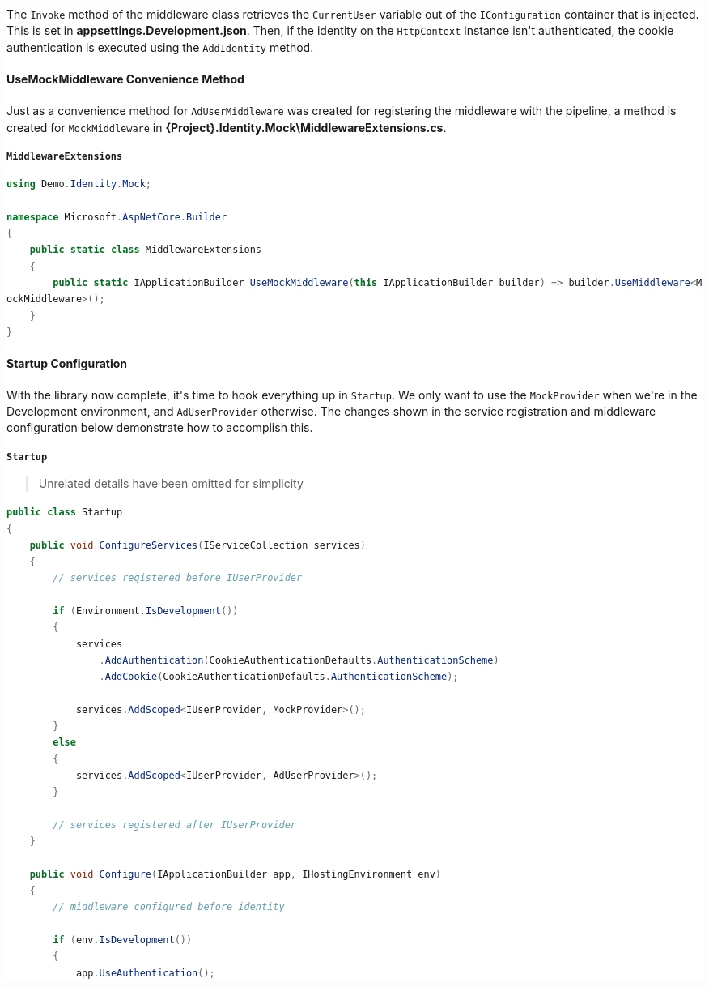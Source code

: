 The `Invoke` method of the middleware class retrieves the `CurrentUser` variable out of the `IConfiguration` container that is injected. This is set in **appsettings.Development.json**. Then, if the identity on the `HttpContext` instance isn't authenticated, the cookie authentication is executed using the `AddIdentity` method.  

#### UseMockMiddleware Convenience Method

Just as a convenience method for `AdUserMiddleware` was created for registering the middleware with the pipeline, a method is created for `MockMiddleware` in **{Project}.Identity.Mock\\MiddlewareExtensions.cs**.  

**`MiddlewareExtensions`**  

```cs
using Demo.Identity.Mock;

namespace Microsoft.AspNetCore.Builder
{
    public static class MiddlewareExtensions
    {
        public static IApplicationBuilder UseMockMiddleware(this IApplicationBuilder builder) => builder.UseMiddleware<MockMiddleware>();
    }
}
```  

#### Startup Configuration

With the library now complete, it's time to hook everything up in `Startup`. We only want to use the `MockProvider` when we're in the Development environment, and `AdUserProvider` otherwise. The changes shown in the service registration and middleware configuration below demonstrate how to accomplish this.  

**`Startup`**  

> Unrelated details have been omitted for simplicity

```cs
public class Startup
{
    public void ConfigureServices(IServiceCollection services)
    {
        // services registered before IUserProvider

        if (Environment.IsDevelopment())
        {
            services
                .AddAuthentication(CookieAuthenticationDefaults.AuthenticationScheme)
                .AddCookie(CookieAuthenticationDefaults.AuthenticationScheme);

            services.AddScoped<IUserProvider, MockProvider>();
        }
        else
        {
            services.AddScoped<IUserProvider, AdUserProvider>();
        }

        // services registered after IUserProvider
    }

    public void Configure(IApplicationBuilder app, IHostingEnvironment env)
    {
        // middleware configured before identity

        if (env.IsDevelopment())
        {
            app.UseAuthentication();
```